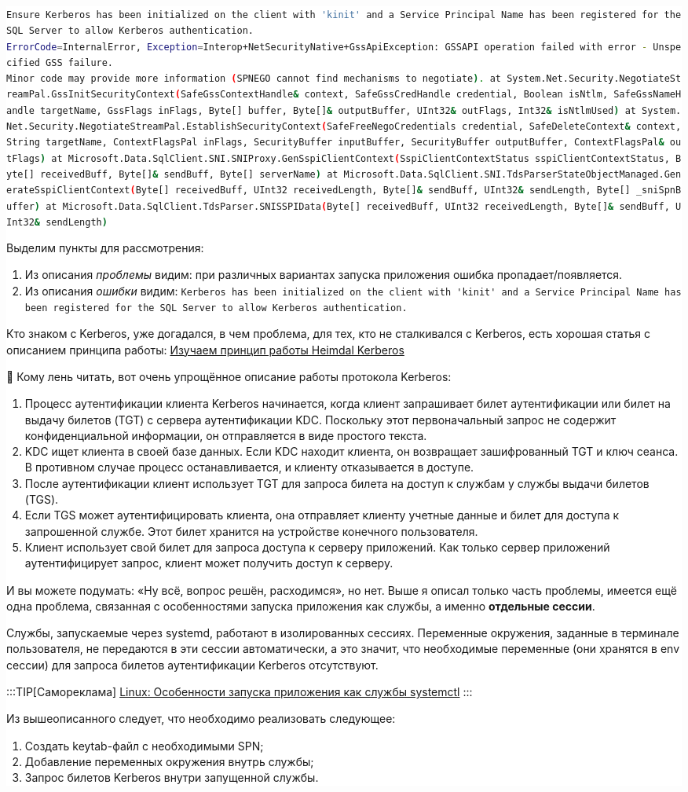```bash
Ensure Kerberos has been initialized on the client with 'kinit' and a Service Principal Name has been registered for the SQL Server to allow Kerberos authentication.
ErrorCode=InternalError, Exception=Interop+NetSecurityNative+GssApiException: GSSAPI operation failed with error - Unspecified GSS failure.
Minor code may provide more information (SPNEGO cannot find mechanisms to negotiate). at System.Net.Security.NegotiateStreamPal.GssInitSecurityContext(SafeGssContextHandle& context, SafeGssCredHandle credential, Boolean isNtlm, SafeGssNameHandle targetName, GssFlags inFlags, Byte[] buffer, Byte[]& outputBuffer, UInt32& outFlags, Int32& isNtlmUsed) at System.Net.Security.NegotiateStreamPal.EstablishSecurityContext(SafeFreeNegoCredentials credential, SafeDeleteContext& context, String targetName, ContextFlagsPal inFlags, SecurityBuffer inputBuffer, SecurityBuffer outputBuffer, ContextFlagsPal& outFlags) at Microsoft.Data.SqlClient.SNI.SNIProxy.GenSspiClientContext(SspiClientContextStatus sspiClientContextStatus, Byte[] receivedBuff, Byte[]& sendBuff, Byte[] serverName) at Microsoft.Data.SqlClient.SNI.TdsParserStateObjectManaged.GenerateSspiClientContext(Byte[] receivedBuff, UInt32 receivedLength, Byte[]& sendBuff, UInt32& sendLength, Byte[] _sniSpnBuffer) at Microsoft.Data.SqlClient.TdsParser.SNISSPIData(Byte[] receivedBuff, UInt32 receivedLength, Byte[]& sendBuff, UInt32& sendLength)
```

Выделим пункты для рассмотрения:
1. Из описания *проблемы* видим: при различных вариантах запуска приложения ошибка пропадает/появляется.
2. Из описания *ошибки* видим: `Kerberos has been initialized on the client with 'kinit' and a Service Principal Name has been registered for the SQL Server to allow Kerberos authentication.`

Кто знаком с Kerberos, уже догадался, в чем проблема, для тех, кто не сталкивался с Kerberos, есть хорошая статья с описанием принципа работы:
[Изучаем принцип работы Неimdal Kerberos](https://www.securitylab.ru/analytics/265153.php)

🙂 Кому лень читать, вот очень упрощённое описание работы протокола Kerberos:
1. Процесс аутентификации клиента Kerberos начинается, когда клиент запрашивает билет аутентификации или билет на выдачу билетов (TGT) с сервера аутентификации KDC. Поскольку этот первоначальный запрос не содержит конфиденциальной информации, он отправляется в виде простого текста.
2. KDC ищет клиента в своей базе данных. Если KDC находит клиента, он возвращает зашифрованный TGT и ключ сеанса. В противном случае процесс останавливается, и клиенту отказывается в доступе.
3. После аутентификации клиент использует TGT для запроса билета на доступ к службам у службы выдачи билетов (TGS).
4. Если TGS может аутентифицировать клиента, она отправляет клиенту учетные данные и билет для доступа к запрошенной службе. Этот билет хранится на устройстве конечного пользователя.
5. Клиент использует свой билет для запроса доступа к серверу приложений. Как только сервер приложений аутентифицирует запрос, клиент может получить доступ к серверу.

И вы можете подумать: «Ну всё, вопрос решён, расходимся», но нет. Выше я описал только часть проблемы, имеется ещё одна проблема, связанная с особенностями запуска приложения как службы, а именно **отдельные сессии**.

Службы, запускаемые через systemd, работают в изолированных сессиях. Переменные окружения, заданные в терминале пользователя, не передаются в эти сессии автоматически, а это значит, что необходимые переменные (они хранятся в env сессии) для запроса билетов аутентификации Kerberos отсутствуют.

:::TIP[Самореклама]
[Linux: Особенности запуска приложения как службы systemctl](/posts/linux-osobennosti-zapuska-prilozheniya-kak-sluzhby-systemctl/)
:::

Из вышеописанного следует, что необходимо реализовать следующее:
1. Создать keytab-файл с необходимыми SPN;
2. Добавление переменных окружения внутрь службы;
3. Запрос билетов Kerberos внутри запущенной службы.
